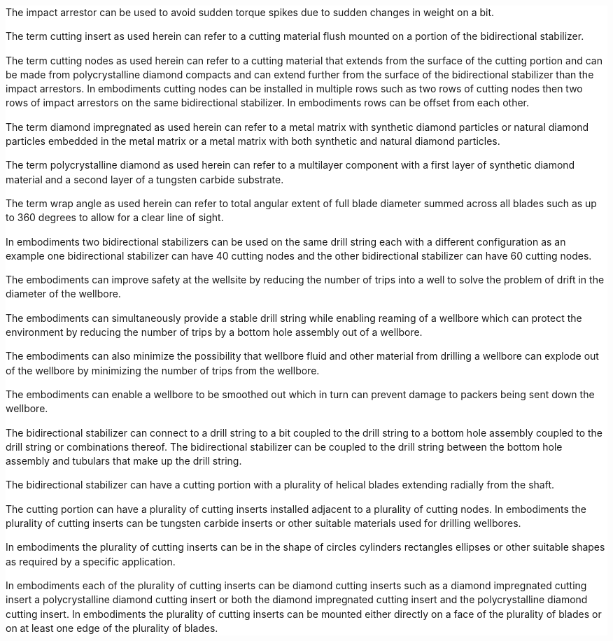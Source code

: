 The impact arrestor can be used to avoid sudden torque spikes due to sudden changes in weight on a bit.

The term cutting insert as used herein can refer to a cutting material flush mounted on a portion of the bidirectional stabilizer.

The term cutting nodes as used herein can refer to a cutting material that extends from the surface of the cutting portion and can be made from polycrystalline diamond compacts and can extend further from the surface of the bidirectional stabilizer than the impact arrestors. In embodiments cutting nodes can be installed in multiple rows such as two rows of cutting nodes then two rows of impact arrestors on the same bidirectional stabilizer. In embodiments rows can be offset from each other.

The term diamond impregnated as used herein can refer to a metal matrix with synthetic diamond particles or natural diamond particles embedded in the metal matrix or a metal matrix with both synthetic and natural diamond particles.

The term polycrystalline diamond as used herein can refer to a multilayer component with a first layer of synthetic diamond material and a second layer of a tungsten carbide substrate.

The term wrap angle as used herein can refer to total angular extent of full blade diameter summed across all blades such as up to 360 degrees to allow for a clear line of sight.

In embodiments two bidirectional stabilizers can be used on the same drill string each with a different configuration as an example one bidirectional stabilizer can have 40 cutting nodes and the other bidirectional stabilizer can have 60 cutting nodes.

The embodiments can improve safety at the wellsite by reducing the number of trips into a well to solve the problem of drift in the diameter of the wellbore.

The embodiments can simultaneously provide a stable drill string while enabling reaming of a wellbore which can protect the environment by reducing the number of trips by a bottom hole assembly out of a wellbore.

The embodiments can also minimize the possibility that wellbore fluid and other material from drilling a wellbore can explode out of the wellbore by minimizing the number of trips from the wellbore.

The embodiments can enable a wellbore to be smoothed out which in turn can prevent damage to packers being sent down the wellbore.

The bidirectional stabilizer can connect to a drill string to a bit coupled to the drill string to a bottom hole assembly coupled to the drill string or combinations thereof. The bidirectional stabilizer can be coupled to the drill string between the bottom hole assembly and tubulars that make up the drill string.

The bidirectional stabilizer can have a cutting portion with a plurality of helical blades extending radially from the shaft.

The cutting portion can have a plurality of cutting inserts installed adjacent to a plurality of cutting nodes. In embodiments the plurality of cutting inserts can be tungsten carbide inserts or other suitable materials used for drilling wellbores.

In embodiments the plurality of cutting inserts can be in the shape of circles cylinders rectangles ellipses or other suitable shapes as required by a specific application.

In embodiments each of the plurality of cutting inserts can be diamond cutting inserts such as a diamond impregnated cutting insert a polycrystalline diamond cutting insert or both the diamond impregnated cutting insert and the polycrystalline diamond cutting insert. In embodiments the plurality of cutting inserts can be mounted either directly on a face of the plurality of blades or on at least one edge of the plurality of blades.
